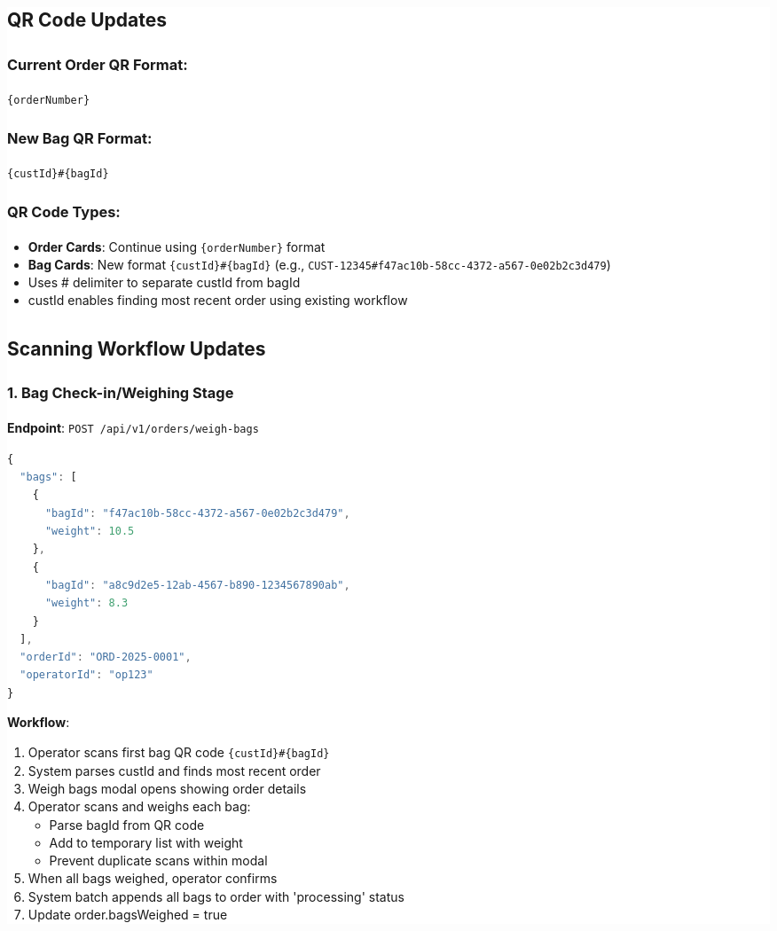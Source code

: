 ## QR Code Updates

### Current Order QR Format:
```
{orderNumber}
```

### New Bag QR Format:
```
{custId}#{bagId}
```

### QR Code Types:
- **Order Cards**: Continue using `{orderNumber}` format
- **Bag Cards**: New format `{custId}#{bagId}` (e.g., `CUST-12345#f47ac10b-58cc-4372-a567-0e02b2c3d479`)
- Uses # delimiter to separate custId from bagId
- custId enables finding most recent order using existing workflow

## Scanning Workflow Updates

### 1. Bag Check-in/Weighing Stage
**Endpoint**: `POST /api/v1/orders/weigh-bags`
```javascript
{
  "bags": [
    {
      "bagId": "f47ac10b-58cc-4372-a567-0e02b2c3d479",
      "weight": 10.5
    },
    {
      "bagId": "a8c9d2e5-12ab-4567-b890-1234567890ab", 
      "weight": 8.3
    }
  ],
  "orderId": "ORD-2025-0001",
  "operatorId": "op123"
}
```

**Workflow**:
1. Operator scans first bag QR code `{custId}#{bagId}`
2. System parses custId and finds most recent order
3. Weigh bags modal opens showing order details
4. Operator scans and weighs each bag:
   - Parse bagId from QR code
   - Add to temporary list with weight
   - Prevent duplicate scans within modal
5. When all bags weighed, operator confirms
6. System batch appends all bags to order with 'processing' status
7. Update order.bagsWeighed = true
